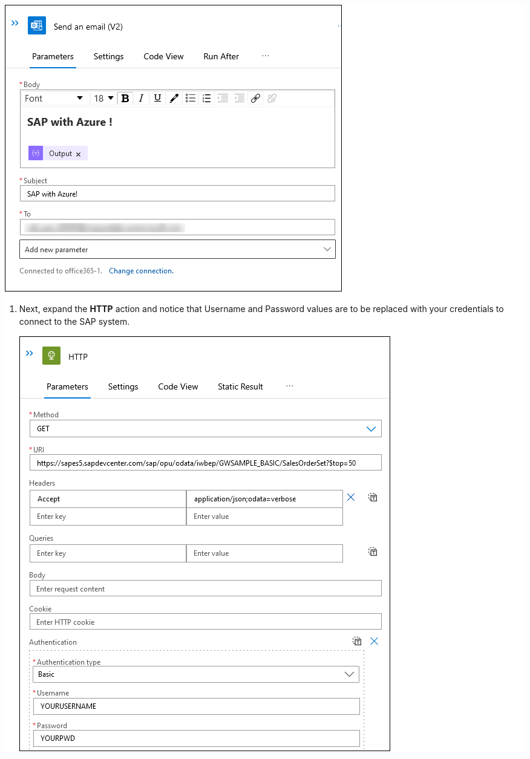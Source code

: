    ![](https://github.com/CloudLabsAI-Azure/AIW-SAP-on-Azure/blob/main/media/M2-Ex6-demologicapp-13.1.png?raw=true)
   
1. Next, expand the **HTTP** action and notice that Username and Password values are to be replaced with your credentials to connect to the SAP system.

   ![](https://github.com/CloudLabsAI-Azure/AIW-SAP-on-Azure/blob/main/media/M2-Ex6-demologicapp-2.1.png?raw=true)